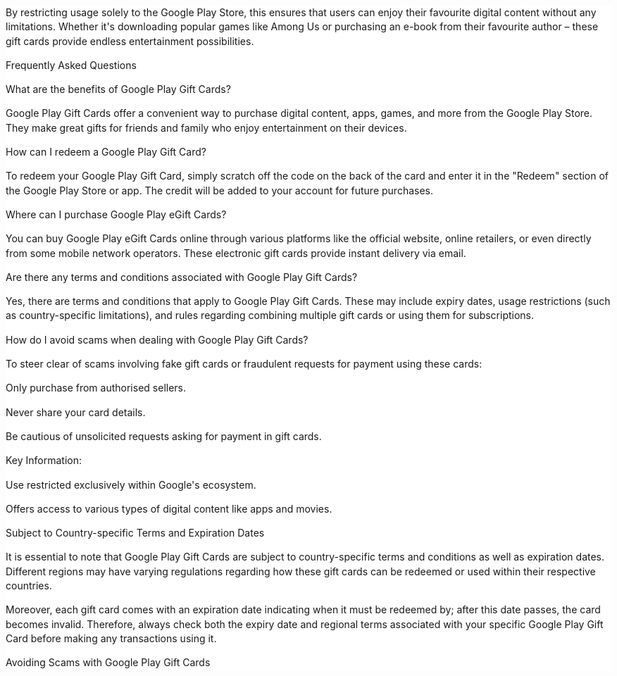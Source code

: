 By restricting usage solely to the Google Play Store, this ensures that users can enjoy their favourite digital content without any limitations. Whether it's downloading popular games like Among Us or purchasing an e-book from their favourite author – these gift cards provide endless entertainment possibilities.

Frequently Asked Questions

What are the benefits of Google Play Gift Cards?

Google Play Gift Cards offer a convenient way to purchase digital content, apps, games, and more from the Google Play Store. They make great gifts for friends and family who enjoy entertainment on their devices.

How can I redeem a Google Play Gift Card?

To redeem your Google Play Gift Card, simply scratch off the code on the back of the card and enter it in the "Redeem" section of the Google Play Store or app. The credit will be added to your account for future purchases.

Where can I purchase Google Play eGift Cards?

You can buy Google Play eGift Cards online through various platforms like the official website, online retailers, or even directly from some mobile network operators. These electronic gift cards provide instant delivery via email.

Are there any terms and conditions associated with Google Play Gift Cards?

Yes, there are terms and conditions that apply to Google Play Gift Cards. These may include expiry dates, usage restrictions (such as country-specific limitations), and rules regarding combining multiple gift cards or using them for subscriptions.

How do I avoid scams when dealing with Google Play Gift Cards?

To steer clear of scams involving fake gift cards or fraudulent requests for payment using these cards:

Only purchase from authorised sellers.

Never share your card details.

Be cautious of unsolicited requests asking for payment in gift cards.

Key Information:

Use restricted exclusively within Google's ecosystem.

Offers access to various types of digital content like apps and movies.

Subject to Country-specific Terms and Expiration Dates

It is essential to note that Google Play Gift Cards are subject to country-specific terms and conditions as well as expiration dates. Different regions may have varying regulations regarding how these gift cards can be redeemed or used within their respective countries.

Moreover, each gift card comes with an expiration date indicating when it must be redeemed by; after this date passes, the card becomes invalid. Therefore, always check both the expiry date and regional terms associated with your specific Google Play Gift Card before making any transactions using it.

Avoiding Scams with Google Play Gift Cards
